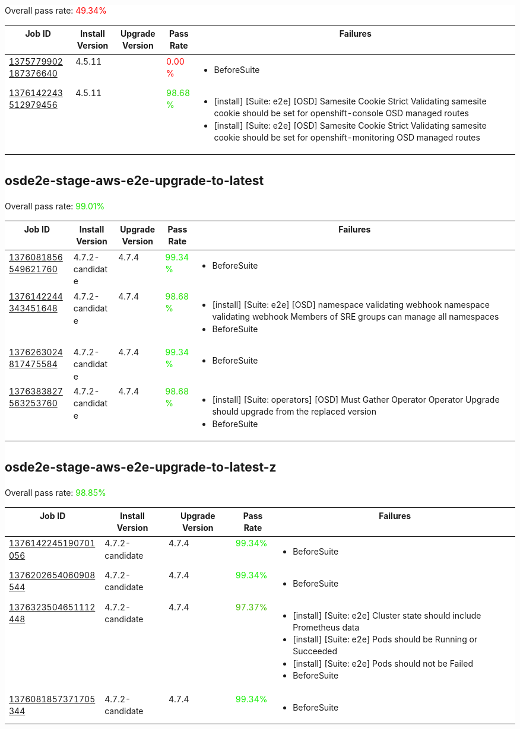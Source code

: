 Overall pass rate: <span style="color:#ff0000;">49.34%</span>

| Job ID | Install Version | Upgrade Version | Pass Rate | Failures |
|--------|-----------------|-----------------|-----------|----------|
[1375779902187376640](https://prow.ci.openshift.org/view/gs/origin-ci-test/logs/osde2e-stage-aws-e2e-oldest-imageset/1375779902187376640) | 4.5.11 |  | <span style="color:#ff0000;">0.00%</span>|<ul><li>BeforeSuite</li></ul>
[1376142243512979456](https://prow.ci.openshift.org/view/gs/origin-ci-test/logs/osde2e-stage-aws-e2e-oldest-imageset/1376142243512979456) | 4.5.11 |  | <span style="color:#22dd00;">98.68%</span>|<ul><li>[install] [Suite: e2e] [OSD] Samesite Cookie Strict Validating samesite cookie should be set for openshift-console OSD managed routes</li><li>[install] [Suite: e2e] [OSD] Samesite Cookie Strict Validating samesite cookie should be set for openshift-monitoring OSD managed routes</li></ul>



## osde2e-stage-aws-e2e-upgrade-to-latest

Overall pass rate: <span style="color:#1ae500;">99.01%</span>

| Job ID | Install Version | Upgrade Version | Pass Rate | Failures |
|--------|-----------------|-----------------|-----------|----------|
[1376081856549621760](https://prow.ci.openshift.org/view/gs/origin-ci-test/logs/osde2e-stage-aws-e2e-upgrade-to-latest/1376081856549621760) | 4.7.2-candidate | 4.7.4 | <span style="color:#11ee00;">99.34%</span>|<ul><li>BeforeSuite</li></ul>
[1376142244343451648](https://prow.ci.openshift.org/view/gs/origin-ci-test/logs/osde2e-stage-aws-e2e-upgrade-to-latest/1376142244343451648) | 4.7.2-candidate | 4.7.4 | <span style="color:#22dd00;">98.68%</span>|<ul><li>[install] [Suite: e2e] [OSD] namespace validating webhook namespace validating webhook Members of SRE groups can manage all namespaces</li><li>BeforeSuite</li></ul>
[1376263024817475584](https://prow.ci.openshift.org/view/gs/origin-ci-test/logs/osde2e-stage-aws-e2e-upgrade-to-latest/1376263024817475584) | 4.7.2-candidate | 4.7.4 | <span style="color:#11ee00;">99.34%</span>|<ul><li>BeforeSuite</li></ul>
[1376383827563253760](https://prow.ci.openshift.org/view/gs/origin-ci-test/logs/osde2e-stage-aws-e2e-upgrade-to-latest/1376383827563253760) | 4.7.2-candidate | 4.7.4 | <span style="color:#22dd00;">98.68%</span>|<ul><li>[install] [Suite: operators] [OSD] Must Gather Operator Operator Upgrade should upgrade from the replaced version</li><li>BeforeSuite</li></ul>



## osde2e-stage-aws-e2e-upgrade-to-latest-z

Overall pass rate: <span style="color:#1ee100;">98.85%</span>

| Job ID | Install Version | Upgrade Version | Pass Rate | Failures |
|--------|-----------------|-----------------|-----------|----------|
[1376142245190701056](https://prow.ci.openshift.org/view/gs/origin-ci-test/logs/osde2e-stage-aws-e2e-upgrade-to-latest-z/1376142245190701056) | 4.7.2-candidate | 4.7.4 | <span style="color:#11ee00;">99.34%</span>|<ul><li>BeforeSuite</li></ul>
[1376202654060908544](https://prow.ci.openshift.org/view/gs/origin-ci-test/logs/osde2e-stage-aws-e2e-upgrade-to-latest-z/1376202654060908544) | 4.7.2-candidate | 4.7.4 | <span style="color:#11ee00;">99.34%</span>|<ul><li>BeforeSuite</li></ul>
[1376323504651112448](https://prow.ci.openshift.org/view/gs/origin-ci-test/logs/osde2e-stage-aws-e2e-upgrade-to-latest-z/1376323504651112448) | 4.7.2-candidate | 4.7.4 | <span style="color:#44bb00;">97.37%</span>|<ul><li>[install] [Suite: e2e] Cluster state should include Prometheus data</li><li>[install] [Suite: e2e] Pods should be Running or Succeeded</li><li>[install] [Suite: e2e] Pods should not be Failed</li><li>BeforeSuite</li></ul>
[1376081857371705344](https://prow.ci.openshift.org/view/gs/origin-ci-test/logs/osde2e-stage-aws-e2e-upgrade-to-latest-z/1376081857371705344) | 4.7.2-candidate | 4.7.4 | <span style="color:#11ee00;">99.34%</span>|<ul><li>BeforeSuite</li></ul>



